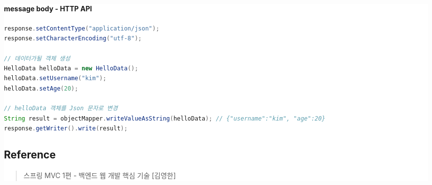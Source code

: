 #### message body - HTTP API
```java
response.setContentType("application/json");
response.setCharacterEncoding("utf-8");

// 데이터가될 객체 생성
HelloData helloData = new HelloData();
helloData.setUsername("kim");
helloData.setAge(20);

// helloData 객체를 Json 문자로 변경 
String result = objectMapper.writeValueAsString(helloData); // {"username":"kim", "age":20}
response.getWriter().write(result);
```

## Reference
> 스프링 MVC 1편 - 백엔드 웹 개발 핵심 기술 [김영한]
